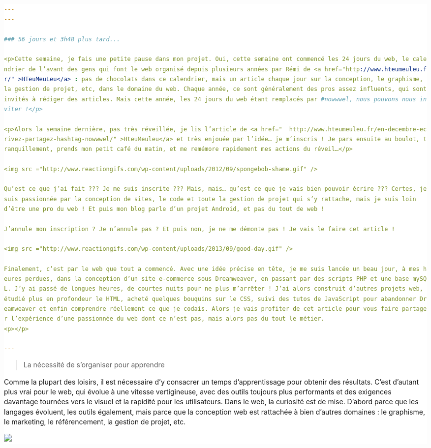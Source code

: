 ```yaml
---
---

### 56 jours et 3h48 plus tard...

<p>Cette semaine, je fais une petite pause dans mon projet. Oui, cette semaine ont commencé les 24 jours du web, le calendrier de l’avant des gens qui font le web organisé depuis plusieurs années par Rémi de <a href="http://www.hteumeuleu.fr/" >HTeuMeuLeu</a> : pas de chocolats dans ce calendrier, mais un article chaque jour sur la conception, le graphisme, la gestion de projet, etc, dans le domaine du web. Chaque année, ce sont généralement des pros assez influents, qui sont invités à rédiger des articles. Mais cette année, les 24 jours du web étant remplacés par #nowwwel, nous pouvons nous inviter !</p> 

<p>Alors la semaine dernière, pas très réveillée, je lis l’article de <a href="  http://www.hteumeuleu.fr/en-decembre-ecrivez-partagez-hashtag-nowwwel/" >HteuMeuleu</a> et très enjouée par l’idée… je m’inscris ! Je pars ensuite au boulot, tranquillement, prends mon petit café du matin, et me remémore rapidement mes actions du réveil…</p>

<img src ="http://www.reactiongifs.com/wp-content/uploads/2012/09/spongebob-shame.gif" />

Qu’est ce que j’ai fait ??? Je me suis inscrite ??? Mais, mais… qu’est ce que je vais bien pouvoir écrire ??? Certes, je suis passionnée par la conception de sites, le code et toute la gestion de projet qui s’y rattache, mais je suis loin d’être une pro du web ! Et puis mon blog parle d’un projet Android, et pas du tout de web !

J’annule mon inscription ? Je n’annule pas ? Et puis non, je ne me démonte pas ! Je vais le faire cet article !

<img src ="http://www.reactiongifs.com/wp-content/uploads/2013/09/good-day.gif" />

Finalement, c’est par le web que tout a commencé. Avec une idée précise en tête, je me suis lancée un beau jour, à mes heures perdues, dans la conception d’un site e-commerce sous Dreamweaver, en passant par des scripts PHP et une base mySQL. J’y ai passé de longues heures, de courtes nuits pour ne plus m’arrêter ! J’ai alors construit d’autres projets web, étudié plus en profondeur le HTML, acheté quelques bouquins sur le CSS, suivi des tutos de JavaScript pour abandonner Dreamweaver et enfin comprendre réellement ce que je codais. Alors je vais profiter de cet article pour vous faire partager l’expérience d’une passionnée du web dont ce n’est pas, mais alors pas du tout le métier.
<p></p>

---
```

> La nécessité de s’organiser pour apprendre

Comme la plupart des loisirs, il est nécessaire d’y consacrer un temps d’apprentissage pour obtenir des résultats. C’est d’autant plus vrai pour le web, qui évolue à une vitesse vertigineuse, avec des outils toujours plus performants et des exigences davantage tournées vers le visuel et la rapidité pour les utilisateurs. Dans le web, la curiosité est de mise. D’abord parce que les langages évoluent, les outils également, mais parce que la conception web est rattachée à bien d’autres domaines : le graphisme, le marketing, le référencement, la gestion de projet, etc. 

<img src ="http://edge1.pokerlistings.com/assets/photos/sherlock-gif.gif" />
